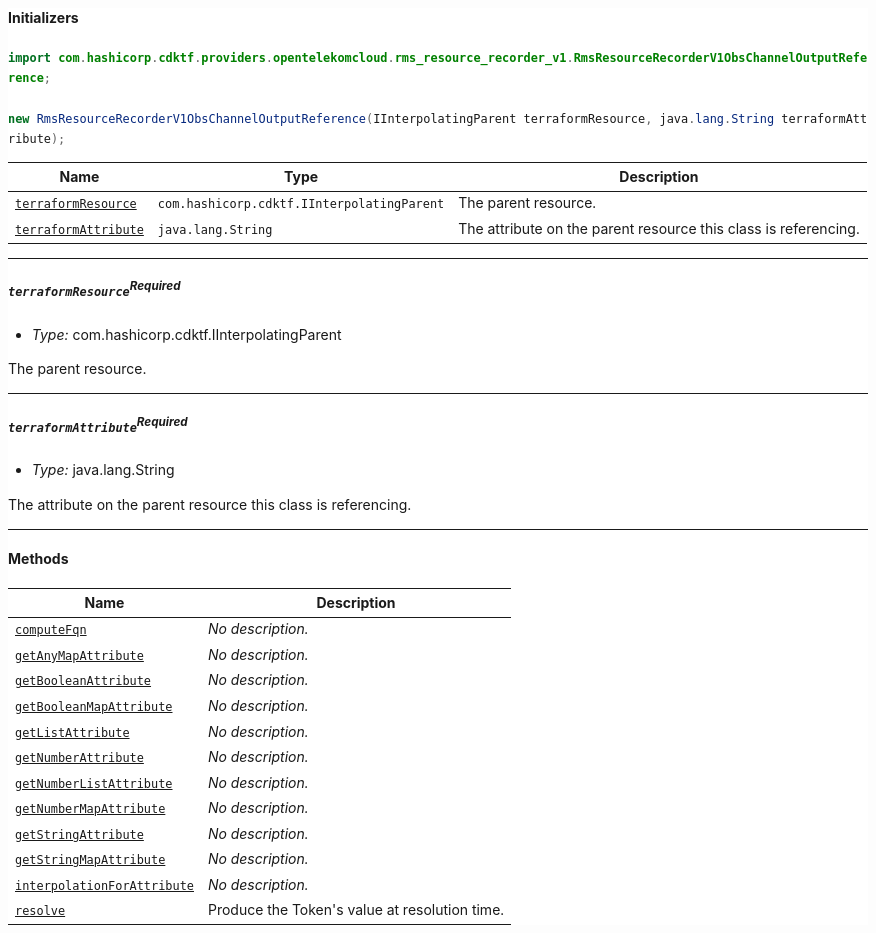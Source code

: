 #### Initializers <a name="Initializers" id="@cdktf/provider-opentelekomcloud.rmsResourceRecorderV1.RmsResourceRecorderV1ObsChannelOutputReference.Initializer"></a>

```java
import com.hashicorp.cdktf.providers.opentelekomcloud.rms_resource_recorder_v1.RmsResourceRecorderV1ObsChannelOutputReference;

new RmsResourceRecorderV1ObsChannelOutputReference(IInterpolatingParent terraformResource, java.lang.String terraformAttribute);
```

| **Name** | **Type** | **Description** |
| --- | --- | --- |
| <code><a href="#@cdktf/provider-opentelekomcloud.rmsResourceRecorderV1.RmsResourceRecorderV1ObsChannelOutputReference.Initializer.parameter.terraformResource">terraformResource</a></code> | <code>com.hashicorp.cdktf.IInterpolatingParent</code> | The parent resource. |
| <code><a href="#@cdktf/provider-opentelekomcloud.rmsResourceRecorderV1.RmsResourceRecorderV1ObsChannelOutputReference.Initializer.parameter.terraformAttribute">terraformAttribute</a></code> | <code>java.lang.String</code> | The attribute on the parent resource this class is referencing. |

---

##### `terraformResource`<sup>Required</sup> <a name="terraformResource" id="@cdktf/provider-opentelekomcloud.rmsResourceRecorderV1.RmsResourceRecorderV1ObsChannelOutputReference.Initializer.parameter.terraformResource"></a>

- *Type:* com.hashicorp.cdktf.IInterpolatingParent

The parent resource.

---

##### `terraformAttribute`<sup>Required</sup> <a name="terraformAttribute" id="@cdktf/provider-opentelekomcloud.rmsResourceRecorderV1.RmsResourceRecorderV1ObsChannelOutputReference.Initializer.parameter.terraformAttribute"></a>

- *Type:* java.lang.String

The attribute on the parent resource this class is referencing.

---

#### Methods <a name="Methods" id="Methods"></a>

| **Name** | **Description** |
| --- | --- |
| <code><a href="#@cdktf/provider-opentelekomcloud.rmsResourceRecorderV1.RmsResourceRecorderV1ObsChannelOutputReference.computeFqn">computeFqn</a></code> | *No description.* |
| <code><a href="#@cdktf/provider-opentelekomcloud.rmsResourceRecorderV1.RmsResourceRecorderV1ObsChannelOutputReference.getAnyMapAttribute">getAnyMapAttribute</a></code> | *No description.* |
| <code><a href="#@cdktf/provider-opentelekomcloud.rmsResourceRecorderV1.RmsResourceRecorderV1ObsChannelOutputReference.getBooleanAttribute">getBooleanAttribute</a></code> | *No description.* |
| <code><a href="#@cdktf/provider-opentelekomcloud.rmsResourceRecorderV1.RmsResourceRecorderV1ObsChannelOutputReference.getBooleanMapAttribute">getBooleanMapAttribute</a></code> | *No description.* |
| <code><a href="#@cdktf/provider-opentelekomcloud.rmsResourceRecorderV1.RmsResourceRecorderV1ObsChannelOutputReference.getListAttribute">getListAttribute</a></code> | *No description.* |
| <code><a href="#@cdktf/provider-opentelekomcloud.rmsResourceRecorderV1.RmsResourceRecorderV1ObsChannelOutputReference.getNumberAttribute">getNumberAttribute</a></code> | *No description.* |
| <code><a href="#@cdktf/provider-opentelekomcloud.rmsResourceRecorderV1.RmsResourceRecorderV1ObsChannelOutputReference.getNumberListAttribute">getNumberListAttribute</a></code> | *No description.* |
| <code><a href="#@cdktf/provider-opentelekomcloud.rmsResourceRecorderV1.RmsResourceRecorderV1ObsChannelOutputReference.getNumberMapAttribute">getNumberMapAttribute</a></code> | *No description.* |
| <code><a href="#@cdktf/provider-opentelekomcloud.rmsResourceRecorderV1.RmsResourceRecorderV1ObsChannelOutputReference.getStringAttribute">getStringAttribute</a></code> | *No description.* |
| <code><a href="#@cdktf/provider-opentelekomcloud.rmsResourceRecorderV1.RmsResourceRecorderV1ObsChannelOutputReference.getStringMapAttribute">getStringMapAttribute</a></code> | *No description.* |
| <code><a href="#@cdktf/provider-opentelekomcloud.rmsResourceRecorderV1.RmsResourceRecorderV1ObsChannelOutputReference.interpolationForAttribute">interpolationForAttribute</a></code> | *No description.* |
| <code><a href="#@cdktf/provider-opentelekomcloud.rmsResourceRecorderV1.RmsResourceRecorderV1ObsChannelOutputReference.resolve">resolve</a></code> | Produce the Token's value at resolution time. |